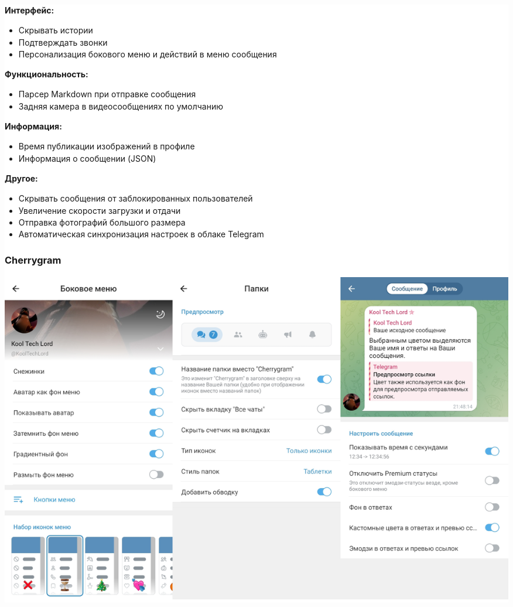 **Интерфейс:**

- Скрывать истории
- Подтверждать звонки
- Персонализация бокового меню и действий в меню сообщения

**Функциональность:**

- Парсер Markdown при отправке сообщения
- Задняя камера в видеосообщениях по умолчанию

**Информация:**

- Время публикации изображений в профиле
- Информация о сообщении (JSON)

**Другое:**

- Скрывать сообщения от заблокированных пользователей
- Увеличение скорости загрузки и отдачи
- Отправка фотографий большого размера
- Автоматическая синхронизация настроек в облаке Telegram

### Cherrygram

![Настройки Cherrygram](/media/telegram_cherrygram.png)
